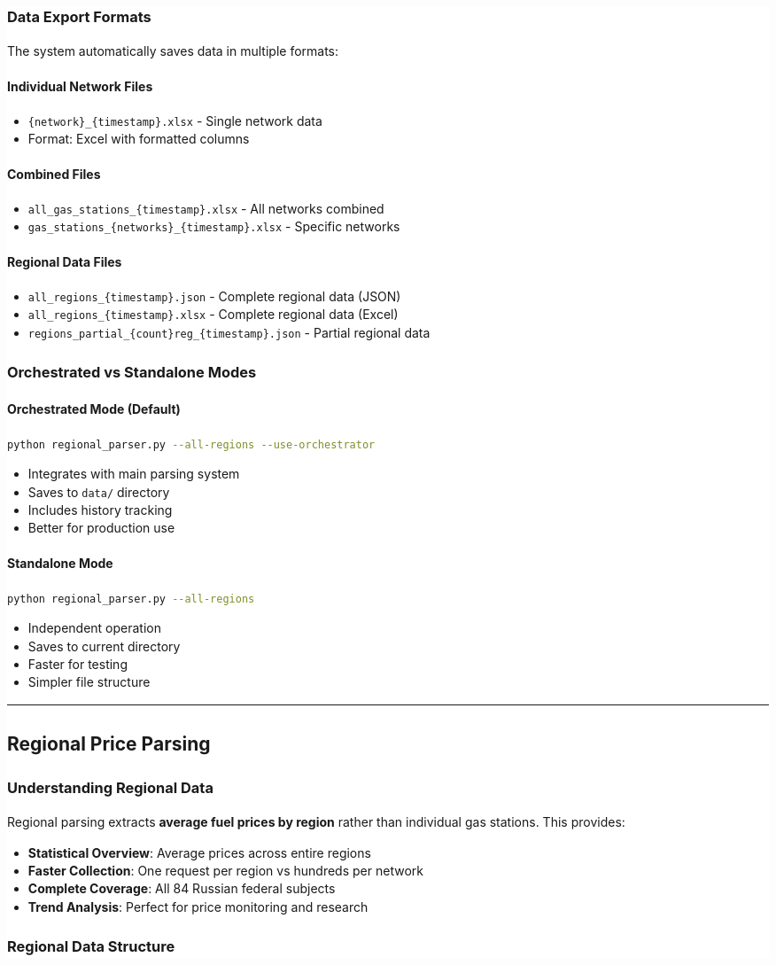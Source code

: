 ### Data Export Formats

The system automatically saves data in multiple formats:

#### Individual Network Files
- `{network}_{timestamp}.xlsx` - Single network data
- Format: Excel with formatted columns

#### Combined Files
- `all_gas_stations_{timestamp}.xlsx` - All networks combined
- `gas_stations_{networks}_{timestamp}.xlsx` - Specific networks

#### Regional Data Files
- `all_regions_{timestamp}.json` - Complete regional data (JSON)
- `all_regions_{timestamp}.xlsx` - Complete regional data (Excel)
- `regions_partial_{count}reg_{timestamp}.json` - Partial regional data

### Orchestrated vs Standalone Modes

#### Orchestrated Mode (Default)
```bash
python regional_parser.py --all-regions --use-orchestrator
```
- Integrates with main parsing system
- Saves to `data/` directory
- Includes history tracking
- Better for production use

#### Standalone Mode
```bash
python regional_parser.py --all-regions
```
- Independent operation
- Saves to current directory
- Faster for testing
- Simpler file structure

---

## Regional Price Parsing

### Understanding Regional Data

Regional parsing extracts **average fuel prices by region** rather than individual gas stations. This provides:

- **Statistical Overview**: Average prices across entire regions
- **Faster Collection**: One request per region vs hundreds per network
- **Complete Coverage**: All 84 Russian federal subjects
- **Trend Analysis**: Perfect for price monitoring and research

### Regional Data Structure
